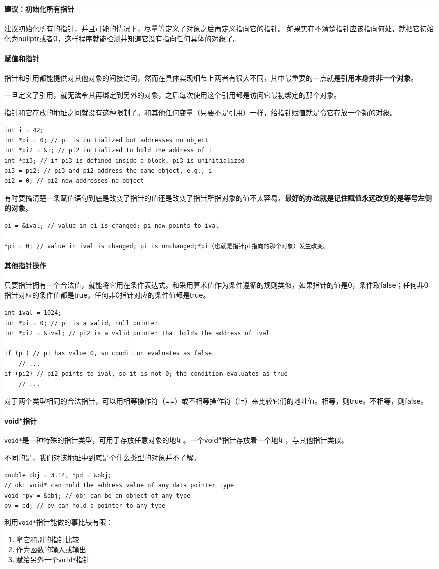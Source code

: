 #### 建议：初始化所有指针 ####

建议初始化所有的指针，并且可能的情况下，尽量等定义了对象之后再定义指向它的指针。 如果实在不清楚指针应该指向何处，就把它初始化为nullptr或者0，这样程序就能检测并知道它没有指向任何具体的对象了。


#### 赋值和指针 ####

指针和引用都能提供对其他对象的间接访问，然而在具体实现细节上两者有很大不同，其中最重要的一点就是**引用本身并非一个对象**。

一旦定义了引用，就**无法**令其再绑定到另外的对象，之后每次使用这个引用都是访问它最初绑定的那个对象。

指针和它存放的地址之间就没有这种限制了。和其他任何变量（只要不是引用）一样，给指针赋值就是令它存放一个新的对象。

	int i = 42;
	int *pi = 0; // pi is initialized but addresses no object
	int *pi2 = &i; // pi2 initialized to hold the address of i
	int *pi3; // if pi3 is defined inside a block, pi3 is uninitialized
	pi3 = pi2; // pi3 and pi2 address the same object, e.g., i
	pi2 = 0; // pi2 now addresses no object

有时要搞清楚一条赋值语句到底是改变了指针的值还是改变了指针所指对象的值不太容易，**最好的办法就是记住赋值永远改变的是等号左侧的对象**。

	pi = &ival; // value in pi is changed; pi now points to ival

	*pi = 0; // value in ival is changed; pi is unchanged;*pi（也就是指针pi指向的那个对象）发生改变。

#### 其他指针操作 ####

只要指针拥有一个合法值，就能将它用在条件表达式。和采用算术值作为条件遵循的规则类似，如果指针的值是0，条件取false；任何非0指针对应的条件值都是true，任何非0指针对应的条件值都是true。

	int ival = 1024;
	int *pi = 0; // pi is a valid, null pointer
	int *pi2 = &ival; // pi2 is a valid pointer that holds the address of ival

	if (pi) // pi has value 0, so condition evaluates as false
		// ...
	if (pi2) // pi2 points to ival, so it is not 0; the condition evaluates as true
		// ...

对于两个类型相同的合法指针，可以用相等操作符（==）或不相等操作符（!=）来比较它们的地址值。相等，则true。不相等，则false。


#### void*指针 ####

`void*`是一种特殊的指针类型，可用于存放任意对象的地址。一个void*指针存放着一个地址，与其他指针类似。

不同的是，我们对该地址中到底是个什么类型的对象并不了解。

	double obj = 3.14, *pd = &obj;
	// ok: void* can hold the address value of any data pointer type
	void *pv = &obj; // obj can be an object of any type
	pv = pd; // pv can hold a pointer to any type

利用`void*`指针能做的事比较有限：

1. 拿它和别的指针比较
2. 作为函数的输入或输出
3. 赋给另外一个`void*`指针
